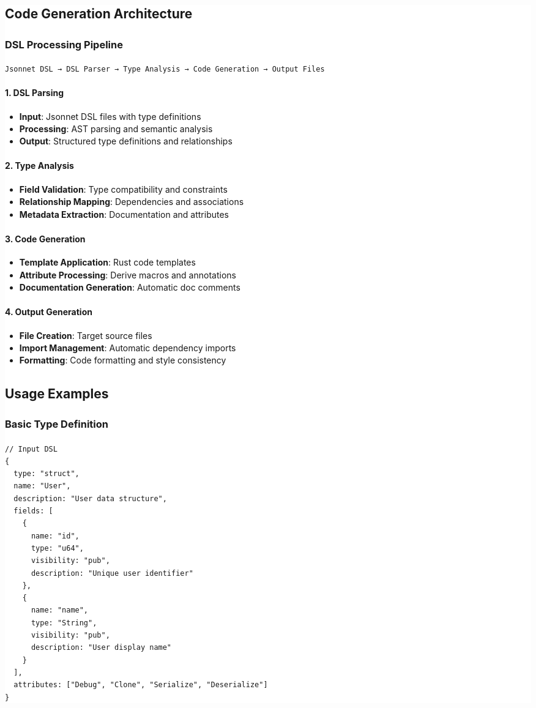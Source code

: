 ```json
```

## Code Generation Architecture

### DSL Processing Pipeline

```
Jsonnet DSL → DSL Parser → Type Analysis → Code Generation → Output Files
```

#### 1. DSL Parsing
- **Input**: Jsonnet DSL files with type definitions
- **Processing**: AST parsing and semantic analysis
- **Output**: Structured type definitions and relationships

#### 2. Type Analysis
- **Field Validation**: Type compatibility and constraints
- **Relationship Mapping**: Dependencies and associations
- **Metadata Extraction**: Documentation and attributes

#### 3. Code Generation
- **Template Application**: Rust code templates
- **Attribute Processing**: Derive macros and annotations
- **Documentation Generation**: Automatic doc comments

#### 4. Output Generation
- **File Creation**: Target source files
- **Import Management**: Automatic dependency imports
- **Formatting**: Code formatting and style consistency

## Usage Examples

### Basic Type Definition

```jsonnet
// Input DSL
{
  type: "struct",
  name: "User",
  description: "User data structure",
  fields: [
    {
      name: "id",
      type: "u64",
      visibility: "pub",
      description: "Unique user identifier"
    },
    {
      name: "name",
      type: "String",
      visibility: "pub",
      description: "User display name"
    }
  ],
  attributes: ["Debug", "Clone", "Serialize", "Deserialize"]
}
```
